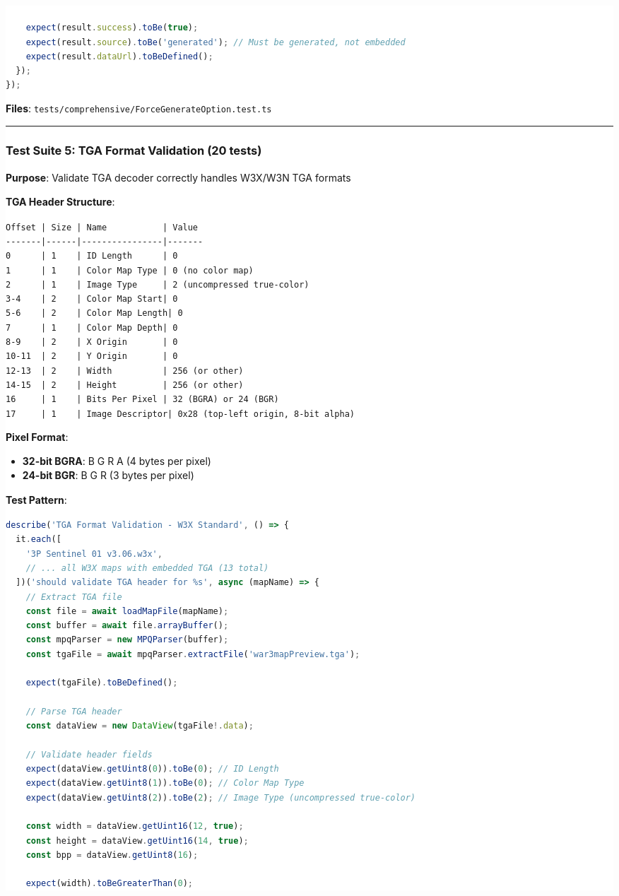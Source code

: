 ```typescript

    expect(result.success).toBe(true);
    expect(result.source).toBe('generated'); // Must be generated, not embedded
    expect(result.dataUrl).toBeDefined();
  });
});
```

**Files**: `tests/comprehensive/ForceGenerateOption.test.ts`

---

### Test Suite 5: TGA Format Validation (20 tests)

**Purpose**: Validate TGA decoder correctly handles W3X/W3N TGA formats

**TGA Header Structure**:
```
Offset | Size | Name           | Value
-------|------|----------------|-------
0      | 1    | ID Length      | 0
1      | 1    | Color Map Type | 0 (no color map)
2      | 1    | Image Type     | 2 (uncompressed true-color)
3-4    | 2    | Color Map Start| 0
5-6    | 2    | Color Map Length| 0
7      | 1    | Color Map Depth| 0
8-9    | 2    | X Origin       | 0
10-11  | 2    | Y Origin       | 0
12-13  | 2    | Width          | 256 (or other)
14-15  | 2    | Height         | 256 (or other)
16     | 1    | Bits Per Pixel | 32 (BGRA) or 24 (BGR)
17     | 1    | Image Descriptor| 0x28 (top-left origin, 8-bit alpha)
```

**Pixel Format**:
- **32-bit BGRA**: B G R A (4 bytes per pixel)
- **24-bit BGR**: B G R (3 bytes per pixel)

**Test Pattern**:
```typescript
describe('TGA Format Validation - W3X Standard', () => {
  it.each([
    '3P Sentinel 01 v3.06.w3x',
    // ... all W3X maps with embedded TGA (13 total)
  ])('should validate TGA header for %s', async (mapName) => {
    // Extract TGA file
    const file = await loadMapFile(mapName);
    const buffer = await file.arrayBuffer();
    const mpqParser = new MPQParser(buffer);
    const tgaFile = await mpqParser.extractFile('war3mapPreview.tga');

    expect(tgaFile).toBeDefined();

    // Parse TGA header
    const dataView = new DataView(tgaFile!.data);

    // Validate header fields
    expect(dataView.getUint8(0)).toBe(0); // ID Length
    expect(dataView.getUint8(1)).toBe(0); // Color Map Type
    expect(dataView.getUint8(2)).toBe(2); // Image Type (uncompressed true-color)

    const width = dataView.getUint16(12, true);
    const height = dataView.getUint16(14, true);
    const bpp = dataView.getUint8(16);

    expect(width).toBeGreaterThan(0);
```
